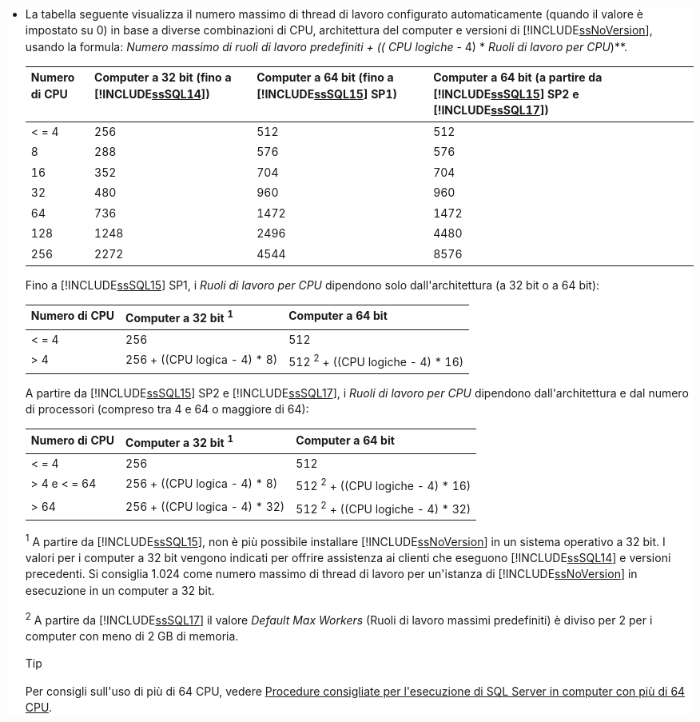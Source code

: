 -   La tabella seguente visualizza il numero massimo di thread di lavoro configurato automaticamente (quando il valore è impostato su 0) in base a diverse combinazioni di CPU, architettura del computer e versioni di [!INCLUDE[ssNoVersion](../../includes/ssnoversion-md.md)], usando la formula: **_Numero massimo di ruoli di lavoro predefiniti_ + ((* CPU logiche* - 4) * *Ruoli di lavoro per CPU*)**.  
  
    |Numero di CPU|Computer a 32 bit (fino a [!INCLUDE[ssSQL14](../../includes/sssql14-md.md)])|Computer a 64 bit (fino a [!INCLUDE[ssSQL15](../../includes/sssql16-md.md)] SP1)|Computer a 64 bit (a partire da [!INCLUDE[ssSQL15](../../includes/sssql16-md.md)] SP2 e [!INCLUDE[ssSQL17](../../includes/sssql17-md.md)])|   
    |------------|------------|------------|------------|  
    |\< = 4|256|512|512|   
    |8|288|576|576|   
    |16|352|704|704|   
    |32|480|960|960|   
    |64|736|1472|1472|   
    |128|1248|2496|4480|   
    |256|2272|4544|8576|   
    
    Fino a [!INCLUDE[ssSQL15](../../includes/sssql16-md.md)] SP1, i *Ruoli di lavoro per CPU* dipendono solo dall'architettura (a 32 bit o a 64 bit):
    
    |Numero di CPU|Computer a 32 bit <sup>1</sup>|Computer a 64 bit|   
    |------------|------------|------------|   
    |\< = 4|256|512|   
    |\> 4|256 + ((CPU logica - 4) * 8)|512 <sup>2</sup> + ((CPU logiche - 4) * 16)|   
    
    A partire da [!INCLUDE[ssSQL15](../../includes/sssql16-md.md)] SP2 e [!INCLUDE[ssSQL17](../../includes/sssql17-md.md)], i *Ruoli di lavoro per CPU* dipendono dall'architettura e dal numero di processori (compreso tra 4 e 64 o maggiore di 64):
    
    |Numero di CPU|Computer a 32 bit <sup>1</sup>|Computer a 64 bit|   
    |------------|------------|------------|   
    |\< = 4|256|512|   
    |\> 4 e \< = 64|256 + ((CPU logica - 4) * 8)|512 <sup>2</sup> + ((CPU logiche - 4) * 16)|   
    |\> 64|256 + ((CPU logica - 4) * 32)|512 <sup>2</sup> + ((CPU logiche - 4) * 32)|   
  
    <sup>1</sup> A partire da [!INCLUDE[ssSQL15](../../includes/sssql16-md.md)], non è più possibile installare [!INCLUDE[ssNoVersion](../../includes/ssnoversion-md.md)] in un sistema operativo a 32 bit. I valori per i computer a 32 bit vengono indicati per offrire assistenza ai clienti che eseguono [!INCLUDE[ssSQL14](../../includes/sssql14-md.md)] e versioni precedenti. Si consiglia 1.024 come numero massimo di thread di lavoro per un'istanza di [!INCLUDE[ssNoVersion](../../includes/ssnoversion-md.md)] in esecuzione in un computer a 32 bit.
    
    <sup>2</sup> A partire da [!INCLUDE[ssSQL17](../../includes/sssql17-md.md)] il valore *Default Max Workers* (Ruoli di lavoro massimi predefiniti) è diviso per 2 per i computer con meno di 2 GB di memoria.
  
    > [!TIP]  
    > Per consigli sull'uso di più di 64 CPU, vedere [Procedure consigliate per l'esecuzione di SQL Server in computer con più di 64 CPU](../../relational-databases/thread-and-task-architecture-guide.md#best-practices-for-running-sql-server-on-computers-that-have-more-than-64-cpus).  
  